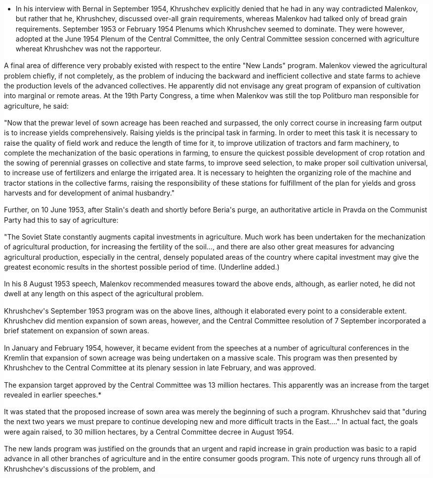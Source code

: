 * In his interview with Bernal in September 1954, Khrushchev explicitly denied that he had in any way contradicted Malenkov, but rather that he, Khrushchev, discussed over-all grain requirements, whereas Malenkov had talked only of bread grain requirements. September 1953 or February 1954 Plenums which Khrushchev seemed to dominate. They were however, adopted at the June 1954 Plenum of the Central Committee, the only Central Committee session concerned with agriculture whereat Khrushchev was not the rapporteur.

A final area of difference very probably existed with respect to the entire "New Lands" program. Malenkov viewed the agricultural problem chiefly, if not completely, as the problem of inducing the backward and inefficient collective and state farms to achieve the production levels of the advanced collectives. He apparently did not envisage any great program of expansion of cultivation into marginal or remote areas. At the 19th Party Congress, a time when Malenkov was still the top Politburo man responsible for agriculture, he said:

"Now that the prewar level of sown acreage has been reached and surpassed, the only correct course in increasing farm output is to increase yields comprehensively. Raising yields is the principal task in farming. In order to meet this task it is necessary to raise the quality of field work and reduce the length of time for it, to improve utilization of tractors and farm machinery, to complete the mechanization of the basic operations in farming, to ensure the quickest possible development of crop rotation and the sowing of perennial grasses on collective and state farms, to improve seed selection, to make proper soil cultivation universal, to increase use of fertilizers and enlarge the irrigated area. It is necessary to heighten the organizing role of the machine and tractor stations in the collective farms, raising the responsibility of these stations for fulfillment of the plan for yields and gross harvests and for development of animal husbandry."

Further, on 10 June 1953, after Stalin's death and shortly before Beria's purge, an authoritative article in Pravda on the Communist Party had this to say of agriculture:

"The Soviet State constantly augments capital investments in agriculture. Much work has been undertaken for the mechanization of agricultural production, for increasing the fertility of the soil..., and there are also other great measures for advancing agricultural production, especially in the central, densely populated areas of the country where capital investment may give the greatest economic results in the shortest possible period of time. (Underline added.)

In his 8 August 1953 speech, Malenkov recommended measures toward the above ends, although, as earlier noted, he did not dwell at any length on this aspect of the agricultural problem.

Khrushchev's September 1953 program was on the above lines, although it elaborated every point to a considerable extent. Khrushchev did mention expansion of sown areas, however, and the Central Committee resolution of 7 September incorporated a brief statement on expansion of sown areas.

In January and February 1954, however, it became evident from the speeches at a number of agricultural conferences in the Kremlin that expansion of sown acreage was being undertaken on a massive scale. This program was then presented by Khrushchev to the Central Committee at its plenary session in late February, and was approved.

The expansion target approved by the Central Committee was 13 million hectares. This apparently was an increase from the target revealed in earlier speeches.*

It was stated that the proposed increase of sown area was merely the beginning of such a program. Khrushchev said that "during the next two years we must prepare to continue developing new and more difficult tracts in the East...." In actual fact, the goals were again raised, to 30 million hectares, by a Central Committee decree in August 1954.

The new lands program was justified on the grounds that an urgent and rapid increase in grain production was basic to a rapid advance in all other branches of agriculture and in the entire consumer goods program. This note of urgency runs through all of Khrushchev's discussions of the problem, and
